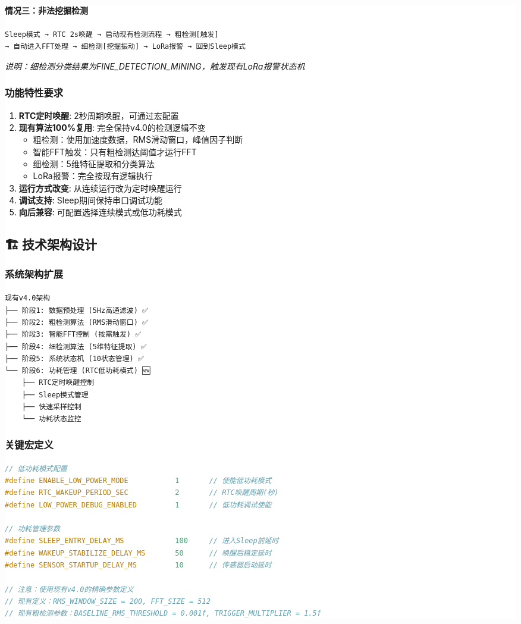 #### **情况三：非法挖掘检测**
```
Sleep模式 → RTC 2s唤醒 → 启动现有检测流程 → 粗检测[触发]
→ 自动进入FFT处理 → 细检测[挖掘振动] → LoRa报警 → 回到Sleep模式
```
*说明：细检测分类结果为FINE_DETECTION_MINING，触发现有LoRa报警状态机*

### **功能特性要求**
1. **RTC定时唤醒**: 2秒周期唤醒，可通过宏配置
2. **现有算法100%复用**: 完全保持v4.0的检测逻辑不变
   - 粗检测：使用加速度数据，RMS滑动窗口，峰值因子判断
   - 智能FFT触发：只有粗检测达阈值才运行FFT
   - 细检测：5维特征提取和分类算法
   - LoRa报警：完全按现有逻辑执行
3. **运行方式改变**: 从连续运行改为定时唤醒运行
4. **调试支持**: Sleep期间保持串口调试功能
5. **向后兼容**: 可配置选择连续模式或低功耗模式

## 🏗️ **技术架构设计**

### **系统架构扩展**
```
现有v4.0架构
├── 阶段1: 数据预处理 (5Hz高通滤波) ✅
├── 阶段2: 粗检测算法 (RMS滑动窗口) ✅
├── 阶段3: 智能FFT控制 (按需触发) ✅
├── 阶段4: 细检测算法 (5维特征提取) ✅
├── 阶段5: 系统状态机 (10状态管理) ✅
└── 阶段6: 功耗管理 (RTC低功耗模式) 🆕
    ├── RTC定时唤醒控制
    ├── Sleep模式管理
    ├── 快速采样控制
    └── 功耗状态监控
```

### **关键宏定义**
```c
// 低功耗模式配置
#define ENABLE_LOW_POWER_MODE           1       // 使能低功耗模式
#define RTC_WAKEUP_PERIOD_SEC           2       // RTC唤醒周期(秒)
#define LOW_POWER_DEBUG_ENABLED         1       // 低功耗调试使能

// 功耗管理参数
#define SLEEP_ENTRY_DELAY_MS            100     // 进入Sleep前延时
#define WAKEUP_STABILIZE_DELAY_MS       50      // 唤醒后稳定延时
#define SENSOR_STARTUP_DELAY_MS         10      // 传感器启动延时

// 注意：使用现有v4.0的精确参数定义
// 现有定义：RMS_WINDOW_SIZE = 200, FFT_SIZE = 512
// 现有粗检测参数：BASELINE_RMS_THRESHOLD = 0.001f, TRIGGER_MULTIPLIER = 1.5f
```
